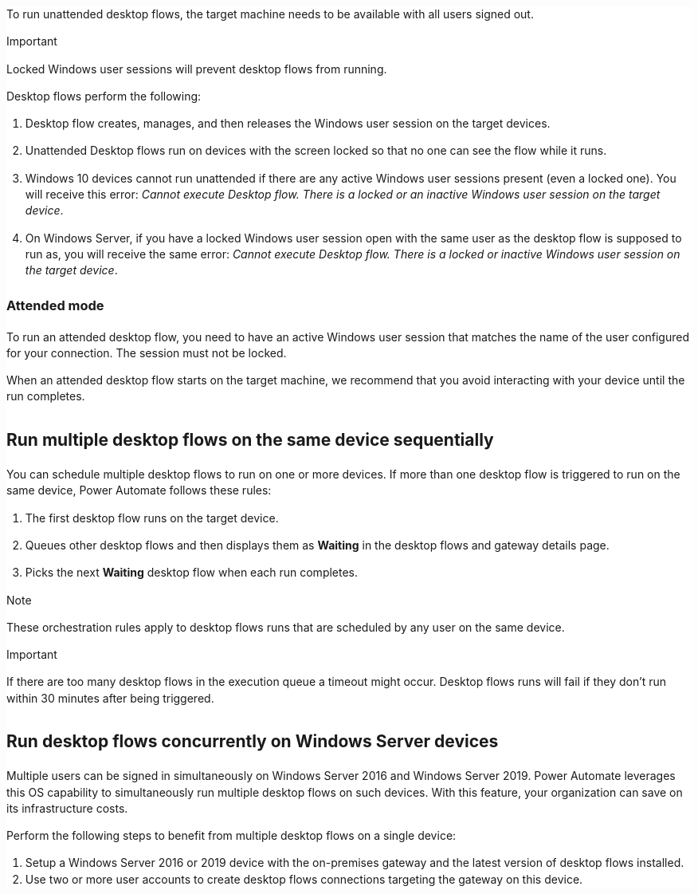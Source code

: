 To run unattended desktop flows, the target machine needs to be available with all users signed out. 

>[!IMPORTANT]
>Locked Windows user sessions will prevent desktop flows from running.

Desktop flows perform the following:
1. Desktop flow creates, manages, and then releases the Windows user session on the target devices.

1. Unattended Desktop flows run on devices with the screen locked so that no one can see the flow while it runs.

1. Windows 10 devices cannot run unattended if there are any active Windows user sessions present (even a locked one). You will receive this error: *Cannot execute Desktop flow. There is a locked or an inactive Windows user session on the target device*.

1. On Windows Server, if you have a locked Windows user session open with the same user as the desktop flow is supposed to run as, you will receive the same error: *Cannot execute Desktop flow. There is a locked or inactive Windows user session on the target device*.

### Attended mode
To run an attended desktop flow, you need to have an active Windows user session that matches the name of the user configured for your connection. The session must not be locked.

When an attended desktop flow starts on the target machine, we recommend that you avoid interacting with your device until the run completes.


## Run multiple desktop flows on the same device sequentially 

You can schedule multiple desktop flows to run on one or more devices. If more than one desktop flow is triggered to run on the same device, Power Automate follows these rules:

1.  The first desktop flow runs on the target device.

1.  Queues other desktop flows and then displays them as **Waiting** in the desktop flows and gateway details page.

1.  Picks the next **Waiting** desktop flow when each run completes.

>[!NOTE]
>These orchestration rules apply to desktop flows runs that are scheduled by any user on the same device.

>[!IMPORTANT]
>If there are too many desktop flows in the execution queue a timeout might occur. 
>Desktop flows runs will fail if they don’t run within 30 minutes after being triggered.

## Run desktop flows concurrently on Windows Server devices
Multiple users can be signed in simultaneously on Windows Server 2016 and Windows Server 2019. Power Automate leverages this OS capability to simultaneously run multiple desktop flows on such devices. With this feature, your organization can save on its infrastructure costs.

Perform the following steps to benefit from multiple desktop flows on a single device:
1. Setup a Windows Server 2016 or 2019 device with the on-premises gateway and the latest version of desktop flows installed.
1. Use two or more user accounts to create desktop flows connections targeting the gateway on this device. 
